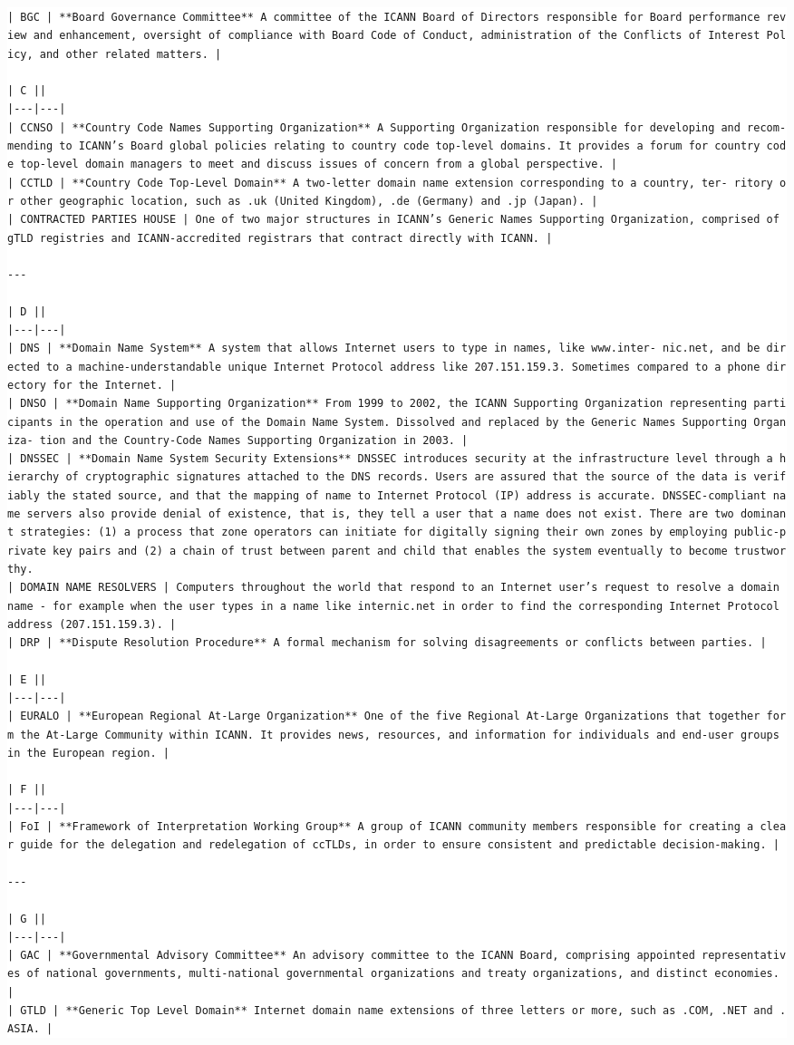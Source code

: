 ```
| BGC | **Board Governance Committee** A committee of the ICANN Board of Directors responsible for Board performance review and enhancement, oversight of compliance with Board Code of Conduct, administration of the Conflicts of Interest Policy, and other related matters. |

| C ||
|---|---|
| CCNSO | **Country Code Names Supporting Organization** A Supporting Organization responsible for developing and recom- mending to ICANN’s Board global policies relating to country code top-level domains. It provides a forum for country code top-level domain managers to meet and discuss issues of concern from a global perspective. |
| CCTLD | **Country Code Top-Level Domain** A two-letter domain name extension corresponding to a country, ter- ritory or other geographic location, such as .uk (United Kingdom), .de (Germany) and .jp (Japan). |
| CONTRACTED PARTIES HOUSE | One of two major structures in ICANN’s Generic Names Supporting Organization, comprised of gTLD registries and ICANN-accredited registrars that contract directly with ICANN. |

---

| D ||
|---|---|
| DNS | **Domain Name System** A system that allows Internet users to type in names, like www.inter- nic.net, and be directed to a machine-understandable unique Internet Protocol address like 207.151.159.3. Sometimes compared to a phone directory for the Internet. |
| DNSO | **Domain Name Supporting Organization** From 1999 to 2002, the ICANN Supporting Organization representing participants in the operation and use of the Domain Name System. Dissolved and replaced by the Generic Names Supporting Organiza- tion and the Country-Code Names Supporting Organization in 2003. |
| DNSSEC | **Domain Name System Security Extensions** DNSSEC introduces security at the infrastructure level through a hierarchy of cryptographic signatures attached to the DNS records. Users are assured that the source of the data is verifiably the stated source, and that the mapping of name to Internet Protocol (IP) address is accurate. DNSSEC-compliant name servers also provide denial of existence, that is, they tell a user that a name does not exist. There are two dominant strategies: (1) a process that zone operators can initiate for digitally signing their own zones by employing public-private key pairs and (2) a chain of trust between parent and child that enables the system eventually to become trustworthy.
| DOMAIN NAME RESOLVERS | Computers throughout the world that respond to an Internet user’s request to resolve a domain name - for example when the user types in a name like internic.net in order to find the corresponding Internet Protocol address (207.151.159.3). |
| DRP | **Dispute Resolution Procedure** A formal mechanism for solving disagreements or conflicts between parties. |

| E ||
|---|---|
| EURALO | **European Regional At-Large Organization** One of the five Regional At-Large Organizations that together form the At-Large Community within ICANN. It provides news, resources, and information for individuals and end-user groups in the European region. |

| F ||
|---|---|
| FoI | **Framework of Interpretation Working Group** A group of ICANN community members responsible for creating a clear guide for the delegation and redelegation of ccTLDs, in order to ensure consistent and predictable decision-making. |

---

| G ||
|---|---|
| GAC | **Governmental Advisory Committee** An advisory committee to the ICANN Board, comprising appointed representatives of national governments, multi-national governmental organizations and treaty organizations, and distinct economies. |
| GTLD | **Generic Top Level Domain** Internet domain name extensions of three letters or more, such as .COM, .NET and .ASIA. |
```